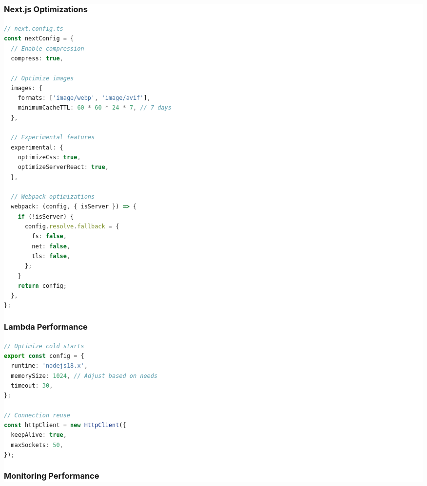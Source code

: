 ### Next.js Optimizations

```typescript
// next.config.ts
const nextConfig = {
  // Enable compression
  compress: true,
  
  // Optimize images
  images: {
    formats: ['image/webp', 'image/avif'],
    minimumCacheTTL: 60 * 60 * 24 * 7, // 7 days
  },
  
  // Experimental features
  experimental: {
    optimizeCss: true,
    optimizeServerReact: true,
  },
  
  // Webpack optimizations
  webpack: (config, { isServer }) => {
    if (!isServer) {
      config.resolve.fallback = {
        fs: false,
        net: false,
        tls: false,
      };
    }
    return config;
  },
};
```

### Lambda Performance

```typescript
// Optimize cold starts
export const config = {
  runtime: 'nodejs18.x',
  memorySize: 1024, // Adjust based on needs
  timeout: 30,
};

// Connection reuse
const httpClient = new HttpClient({
  keepAlive: true,
  maxSockets: 50,
});
```

### Monitoring Performance
